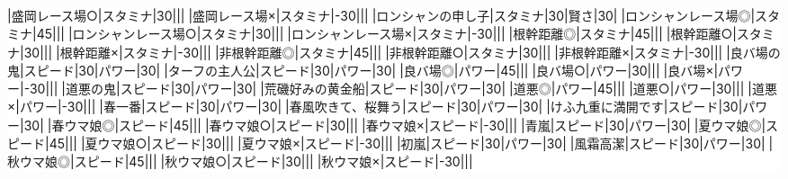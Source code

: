 |盛岡レース場○|スタミナ|30|||
|盛岡レース場×|スタミナ|-30|||
|ロンシャンの申し子|スタミナ|30|賢さ|30|
|ロンシャンレース場◎|スタミナ|45|||
|ロンシャンレース場○|スタミナ|30|||
|ロンシャンレース場×|スタミナ|-30|||
|根幹距離◎|スタミナ|45|||
|根幹距離○|スタミナ|30|||
|根幹距離×|スタミナ|-30|||
|非根幹距離◎|スタミナ|45|||
|非根幹距離○|スタミナ|30|||
|非根幹距離×|スタミナ|-30|||
|良バ場の鬼|スピード|30|パワー|30|
|ターフの主人公|スピード|30|パワー|30|
|良バ場◎|パワー|45|||
|良バ場○|パワー|30|||
|良バ場×|パワー|-30|||
|道悪の鬼|スピード|30|パワー|30|
|荒磯好みの黄金船|スピード|30|パワー|30|
|道悪◎|パワー|45|||
|道悪○|パワー|30|||
|道悪×|パワー|-30|||
|春一番|スピード|30|パワー|30|
|春風吹きて、桜舞う|スピード|30|パワー|30|
|けふ九重に満開です|スピード|30|パワー|30|
|春ウマ娘◎|スピード|45|||
|春ウマ娘○|スピード|30|||
|春ウマ娘×|スピード|-30|||
|青嵐|スピード|30|パワー|30|
|夏ウマ娘◎|スピード|45|||
|夏ウマ娘○|スピード|30|||
|夏ウマ娘×|スピード|-30|||
|初嵐|スピード|30|パワー|30|
|風霜高潔|スピード|30|パワー|30|
|秋ウマ娘◎|スピード|45|||
|秋ウマ娘○|スピード|30|||
|秋ウマ娘×|スピード|-30|||